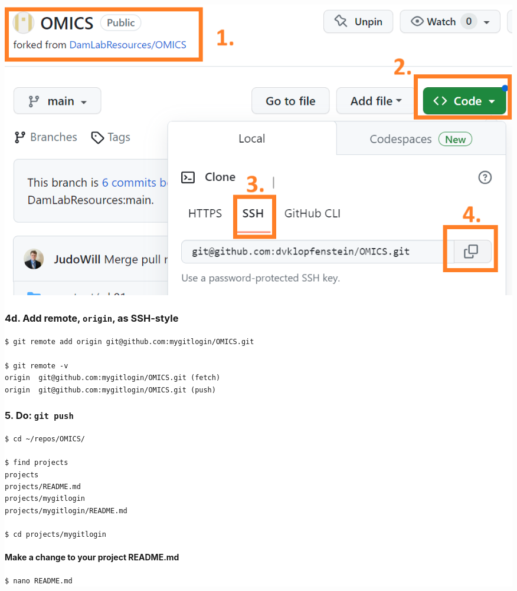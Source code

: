 ![GitHub SSH address](images/ssh06_copy_GitHub_SSH.png)

### 4d. Add remote, **`origin`**, as SSH-style
```
$ git remote add origin git@github.com:mygitlogin/OMICS.git

$ git remote -v
origin 	git@github.com:mygitlogin/OMICS.git (fetch)
origin 	git@github.com:mygitlogin/OMICS.git (push)
```

### 5. Do: `git push`
```
$ cd ~/repos/OMICS/

$ find projects
projects
projects/README.md
projects/mygitlogin
projects/mygitlogin/README.md

$ cd projects/mygitlogin
```

#### Make a change to your project README.md
```
$ nano README.md
```
